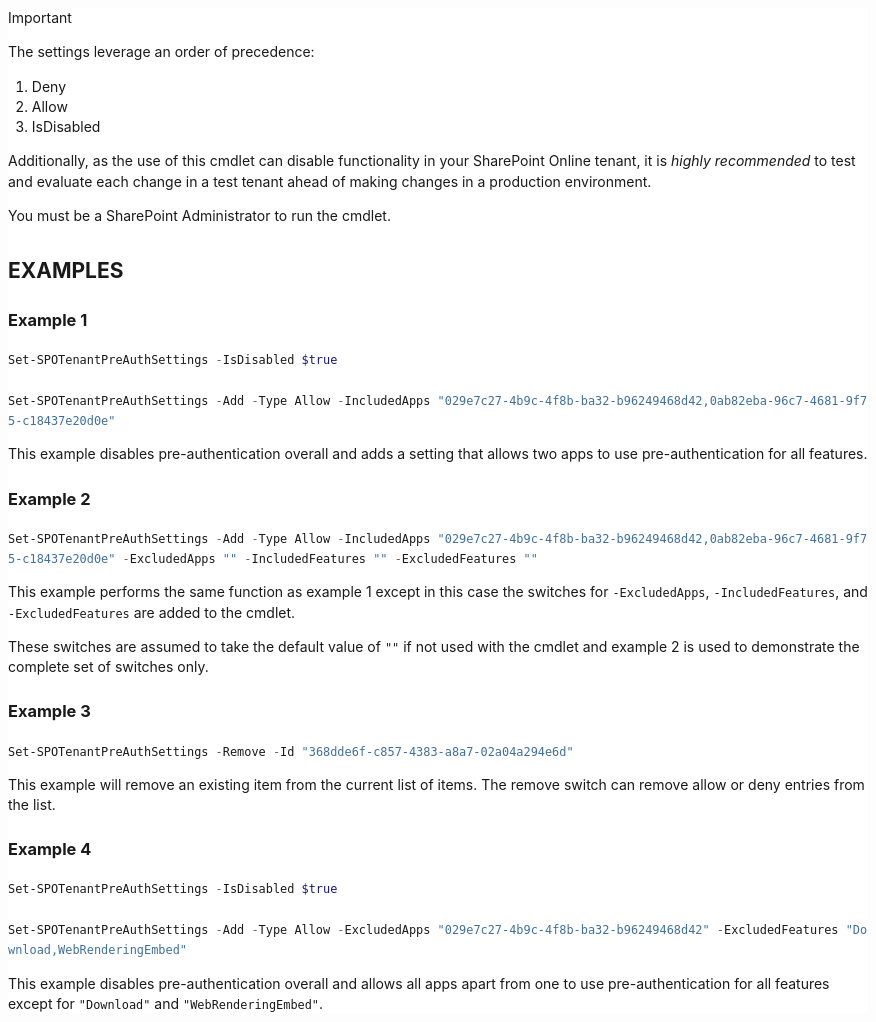 > [!IMPORTANT]
> The settings leverage an order of precedence:
> 1. Deny
> 2. Allow
> 3. IsDisabled
>
> Additionally, as the use of this cmdlet can disable functionality in your SharePoint Online tenant, it is _highly recommended_ to test and evaluate each change in a test tenant ahead of making changes in a production environment.

You must be a SharePoint Administrator to run the cmdlet.

## EXAMPLES

### Example 1
```powershell
Set-SPOTenantPreAuthSettings -IsDisabled $true

Set-SPOTenantPreAuthSettings -Add -Type Allow -IncludedApps "029e7c27-4b9c-4f8b-ba32-b96249468d42,0ab82eba-96c7-4681-9f75-c18437e20d0e"
```
This example disables pre-authentication overall and adds a setting that allows two apps to use pre-authentication for all features.

### Example 2
```powershell
Set-SPOTenantPreAuthSettings -Add -Type Allow -IncludedApps "029e7c27-4b9c-4f8b-ba32-b96249468d42,0ab82eba-96c7-4681-9f75-c18437e20d0e" -ExcludedApps "" -IncludedFeatures "" -ExcludedFeatures ""
```
This example performs the same function as example 1 except in this case the switches for `-ExcludedApps`, `-IncludedFeatures`, and `-ExcludedFeatures` are added to the cmdlet.

These switches are assumed to take the default value of `""` if not used with the cmdlet and example 2 is used to demonstrate the complete set of switches only.

### Example 3
```powershell
Set-SPOTenantPreAuthSettings -Remove -Id "368dde6f-c857-4383-a8a7-02a04a294e6d"
```
This example will remove an existing item from the current list of items. The remove switch can remove allow or deny entries from the list.

### Example 4
```powershell
Set-SPOTenantPreAuthSettings -IsDisabled $true

Set-SPOTenantPreAuthSettings -Add -Type Allow -ExcludedApps "029e7c27-4b9c-4f8b-ba32-b96249468d42" -ExcludedFeatures "Download,WebRenderingEmbed"
```
This example disables pre-authentication overall and allows all apps apart from one to use pre-authentication for all features except for `"Download"` and `"WebRenderingEmbed"`.
